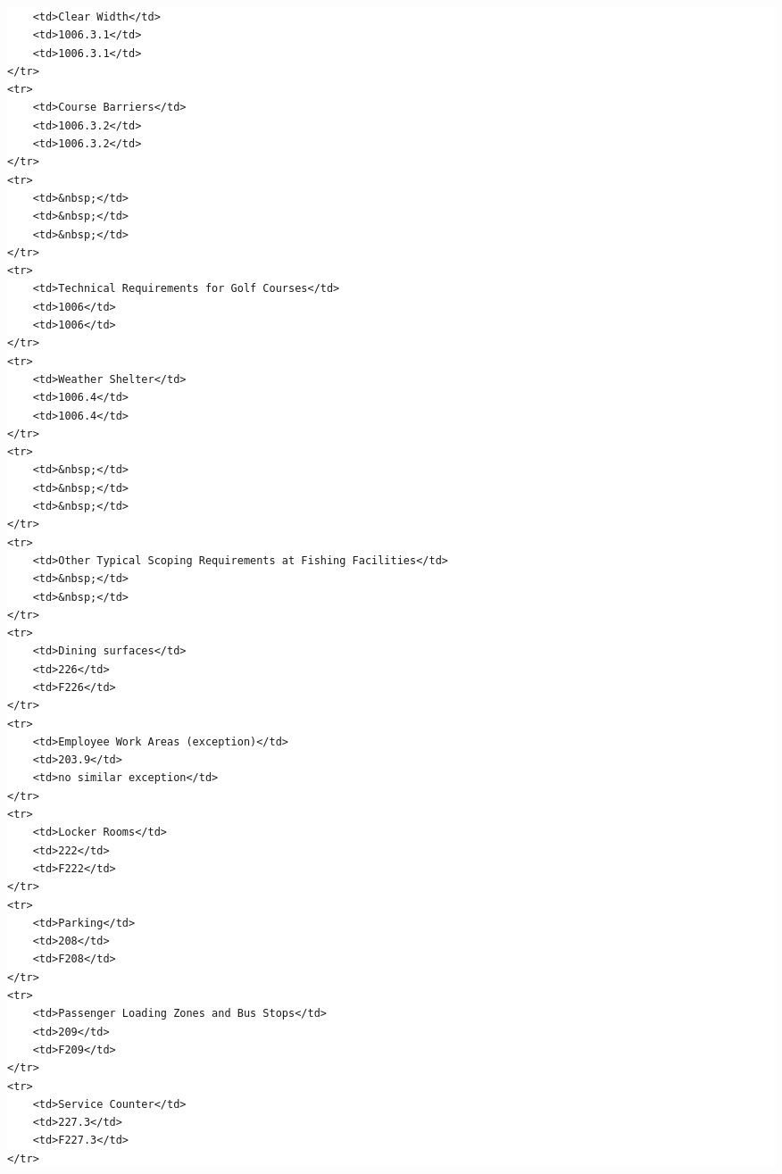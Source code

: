         <td>Clear Width</td>
        <td>1006.3.1</td>
        <td>1006.3.1</td>
    </tr>
    <tr>
        <td>Course Barriers</td>
        <td>1006.3.2</td>
        <td>1006.3.2</td>
    </tr>
    <tr>
        <td>&nbsp;</td>
        <td>&nbsp;</td>
        <td>&nbsp;</td>
    </tr>
    <tr>
        <td>Technical Requirements for Golf Courses</td>
        <td>1006</td>
        <td>1006</td>
    </tr>
    <tr>
        <td>Weather Shelter</td>
        <td>1006.4</td>
        <td>1006.4</td>
    </tr>
    <tr>
        <td>&nbsp;</td>
        <td>&nbsp;</td>
        <td>&nbsp;</td>
    </tr>
    <tr>
        <td>Other Typical Scoping Requirements at Fishing Facilities</td>
        <td>&nbsp;</td>
        <td>&nbsp;</td>
    </tr>
    <tr>
        <td>Dining surfaces</td>
        <td>226</td>
        <td>F226</td>
    </tr>
    <tr>
        <td>Employee Work Areas (exception)</td>
        <td>203.9</td>
        <td>no similar exception</td>
    </tr>
    <tr>
        <td>Locker Rooms</td>
        <td>222</td>
        <td>F222</td>
    </tr>
    <tr>
        <td>Parking</td>
        <td>208</td>
        <td>F208</td>
    </tr>
    <tr>
        <td>Passenger Loading Zones and Bus Stops</td>
        <td>209</td>
        <td>F209</td>
    </tr>
    <tr>
        <td>Service Counter</td>
        <td>227.3</td>
        <td>F227.3</td>
    </tr>